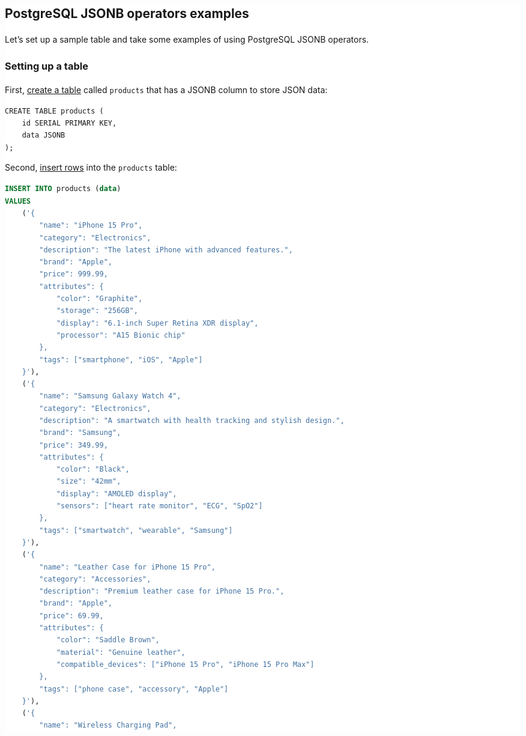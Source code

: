 ## PostgreSQL JSONB operators examples

Let’s set up a sample table and take some examples of using PostgreSQL JSONB operators.

### Setting up a table

First, [create a table](../postgresql-tutorial/postgresql-create-table) called `products` that has a JSONB column to store JSON data:

```csssql
CREATE TABLE products (
    id SERIAL PRIMARY KEY,
    data JSONB
);
```

Second, [insert rows](../postgresql-tutorial/postgresql-insert-multiple-rows) into the `products` table:

```sql
INSERT INTO products (data)
VALUES
    ('{
        "name": "iPhone 15 Pro",
        "category": "Electronics",
        "description": "The latest iPhone with advanced features.",
        "brand": "Apple",
        "price": 999.99,
        "attributes": {
            "color": "Graphite",
            "storage": "256GB",
            "display": "6.1-inch Super Retina XDR display",
            "processor": "A15 Bionic chip"
        },
        "tags": ["smartphone", "iOS", "Apple"]
    }'),
    ('{
        "name": "Samsung Galaxy Watch 4",
        "category": "Electronics",
        "description": "A smartwatch with health tracking and stylish design.",
        "brand": "Samsung",
        "price": 349.99,
        "attributes": {
            "color": "Black",
            "size": "42mm",
            "display": "AMOLED display",
            "sensors": ["heart rate monitor", "ECG", "SpO2"]
        },
        "tags": ["smartwatch", "wearable", "Samsung"]
    }'),
    ('{
        "name": "Leather Case for iPhone 15 Pro",
        "category": "Accessories",
        "description": "Premium leather case for iPhone 15 Pro.",
        "brand": "Apple",
        "price": 69.99,
        "attributes": {
            "color": "Saddle Brown",
            "material": "Genuine leather",
            "compatible_devices": ["iPhone 15 Pro", "iPhone 15 Pro Max"]
        },
        "tags": ["phone case", "accessory", "Apple"]
    }'),
    ('{
        "name": "Wireless Charging Pad",
```
